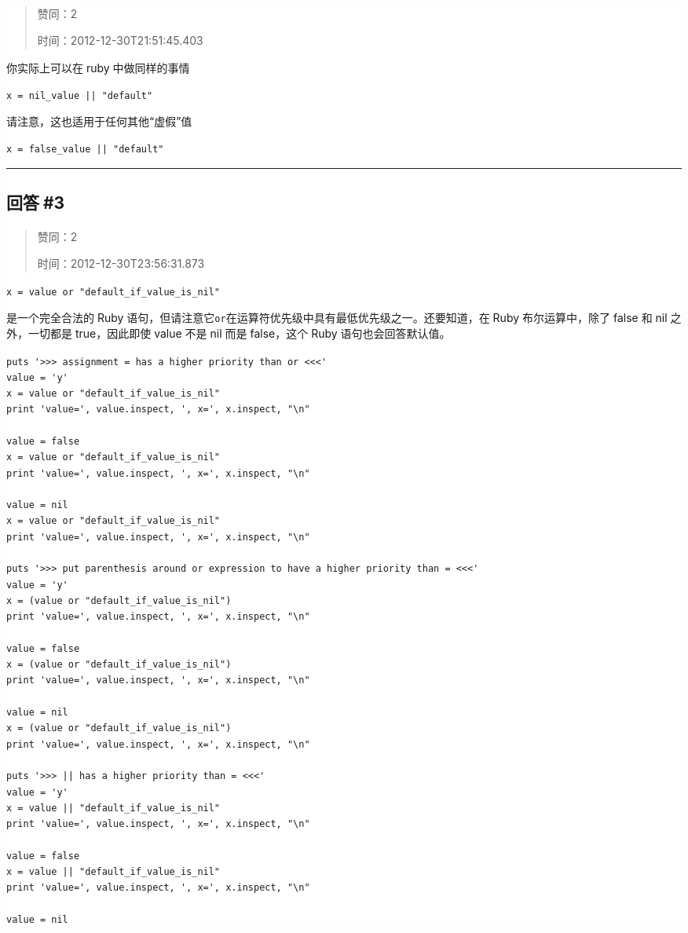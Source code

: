 > 赞同：2
> 
> 时间：2012-12-30T21:51:45.403

你实际上可以在 ruby​​ 中做同样的事情

```
x = nil_value || "default" 
```

请注意，这也适用于任何其他“虚假”值

```
x = false_value || "default" 
```

* * *

## 回答 #3

> 赞同：2
> 
> 时间：2012-12-30T23:56:31.873

```
x = value or "default_if_value_is_nil" 
```

是一个完全合法的 Ruby 语句，但请注意它`or`在运算符优先级中具有最低优先级之一。还要知道，在 Ruby 布尔运算中，除了 false 和 nil 之外，一切都是 true，因此即使 value 不是 nil 而是 false，这个 Ruby 语句也会回答默认值。

```
puts '>>> assignment = has a higher priority than or <<<'
value = 'y'
x = value or "default_if_value_is_nil"
print 'value=', value.inspect, ', x=', x.inspect, "\n"

value = false
x = value or "default_if_value_is_nil"
print 'value=', value.inspect, ', x=', x.inspect, "\n"

value = nil
x = value or "default_if_value_is_nil"
print 'value=', value.inspect, ', x=', x.inspect, "\n"

puts '>>> put parenthesis around or expression to have a higher priority than = <<<'
value = 'y'
x = (value or "default_if_value_is_nil")
print 'value=', value.inspect, ', x=', x.inspect, "\n"

value = false
x = (value or "default_if_value_is_nil")
print 'value=', value.inspect, ', x=', x.inspect, "\n"

value = nil
x = (value or "default_if_value_is_nil")
print 'value=', value.inspect, ', x=', x.inspect, "\n"

puts '>>> || has a higher priority than = <<<'
value = 'y'
x = value || "default_if_value_is_nil"
print 'value=', value.inspect, ', x=', x.inspect, "\n"

value = false
x = value || "default_if_value_is_nil"
print 'value=', value.inspect, ', x=', x.inspect, "\n"

value = nil
```
